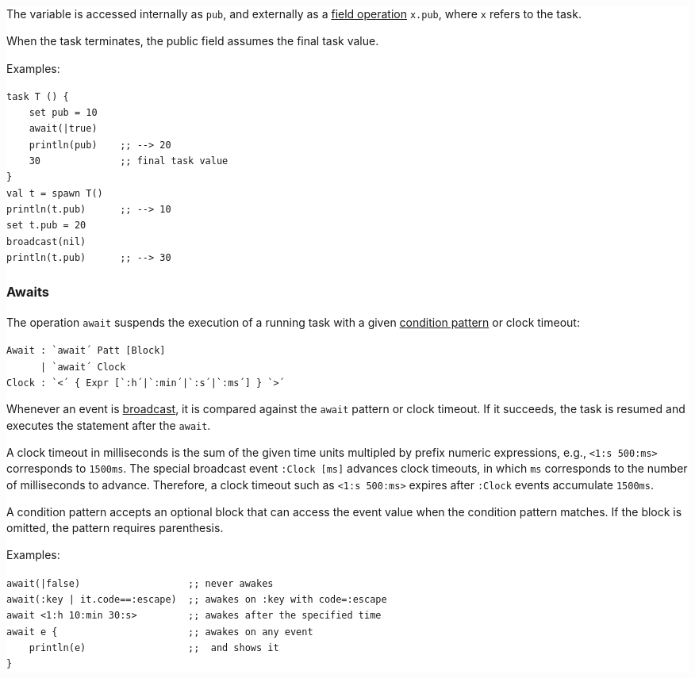 The variable is accessed internally as `pub`, and externally as a
[field operation](#indexes-and-fields) `x.pub`, where `x` refers to the task.

When the task terminates, the public field assumes the final task value.

Examples:

```
task T () {
    set pub = 10
    await(|true)
    println(pub)    ;; --> 20
    30              ;; final task value
}
val t = spawn T()
println(t.pub)      ;; --> 10
set t.pub = 20
broadcast(nil)
println(t.pub)      ;; --> 30
```

### Awaits

The operation `await` suspends the execution of a running task with a given
[condition pattern](#pattern-matching) or clock timeout:

```
Await : `await´ Patt [Block]
      | `await´ Clock
Clock : `<´ { Expr [`:h´|`:min´|`:s´|`:ms´] } `>´
```

Whenever an event is [broadcast](#broadcasts), it is compared against the
`await` pattern or clock timeout.
If it succeeds, the task is resumed and executes the statement after the
`await`.

A clock timeout in milliseconds is the sum of the given time units multipled
by prefix numeric expressions, e.g., `<1:s 500:ms>` corresponds to `1500ms`.
The special broadcast event `:Clock [ms]` advances clock timeouts, in which
`ms` corresponds to the number of milliseconds to advance.
Therefore, a clock timeout such as `<1:s 500:ms>` expires after `:Clock` events
accumulate `1500ms`.

A condition pattern accepts an optional block that can access the event value
when the condition pattern matches.
If the block is omitted, the pattern requires parenthesis.

Examples:

```
await(|false)                   ;; never awakes
await(:key | it.code==:escape)  ;; awakes on :key with code=:escape
await <1:h 10:min 30:s>         ;; awakes after the specified time
await e {                       ;; awakes on any event
    println(e)                  ;;  and shows it
}
```


[sc]:           https://en.wikipedia.org/wiki/Structured_concurrency
[events]:       https://en.wikipedia.org/wiki/Event-driven_programming
[sync]:         https://fsantanna.github.io/sc.html
[ceu]:          http://www.ceu-lang.org/
[esterel]:      https://en.wikipedia.org/wiki/Esterel
[lua]:          https://www.lua.org/
[lua-atmos]:    https://github.com/lua-atmos/atmos/